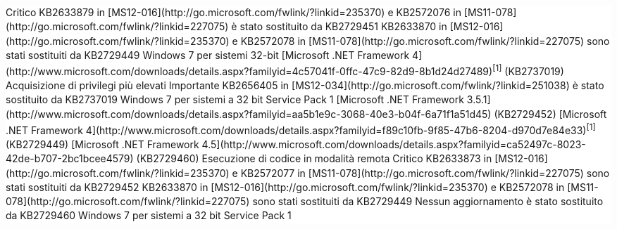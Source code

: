 <td style="border:1px solid black;">
Critico
</td>
<td style="border:1px solid black;">
KB2633879 in [MS12-016](http://go.microsoft.com/fwlink/?linkid=235370) e KB2572076 in [MS11-078](http://go.microsoft.com/fwlink/?linkid=227075) è stato sostituito da KB2729451  
KB2633870 in [MS12-016](http://go.microsoft.com/fwlink/?linkid=235370) e KB2572078 in [MS11-078](http://go.microsoft.com/fwlink/?linkid=227075) sono stati sostituiti da KB2729449
</td>
</tr>
<tr class="alternateRow">
<td style="border:1px solid black;">
Windows 7 per sistemi 32-bit
</td>
<td style="border:1px solid black;">
[Microsoft .NET Framework 4](http://www.microsoft.com/downloads/details.aspx?familyid=4c57041f-0ffc-47c9-82d9-8b1d24d27489)<sup>[1]</sup>
(KB2737019)
</td>
<td style="border:1px solid black;">
Acquisizione di privilegi più elevati
</td>
<td style="border:1px solid black;">
Importante
</td>
<td style="border:1px solid black;">
KB2656405 in [MS12-034](http://go.microsoft.com/fwlink/?linkid=251038) è stato sostituito da KB2737019
</td>
</tr>
<tr>
<td style="border:1px solid black;">
Windows 7 per sistemi a 32 bit Service Pack 1
</td>
<td style="border:1px solid black;">
[Microsoft .NET Framework 3.5.1](http://www.microsoft.com/downloads/details.aspx?familyid=aa5b1e9c-3068-40e3-b04f-6a71f1a51d45)  
(KB2729452)  
[Microsoft .NET Framework 4](http://www.microsoft.com/downloads/details.aspx?familyid=f89c10fb-9f85-47b6-8204-d970d7e84e33)<sup>[1]</sup>
(KB2729449)  
[Microsoft .NET Framework 4.5](http://www.microsoft.com/downloads/details.aspx?familyid=ca52497c-8023-42de-b707-2bc1bcee4579)  
(KB2729460)
</td>
<td style="border:1px solid black;">
Esecuzione di codice in modalità remota
</td>
<td style="border:1px solid black;">
Critico
</td>
<td style="border:1px solid black;">
KB2633873 in [MS12-016](http://go.microsoft.com/fwlink/?linkid=235370) e KB2572077 in [MS11-078](http://go.microsoft.com/fwlink/?linkid=227075) sono stati sostituiti da KB2729452  
KB2633870 in [MS12-016](http://go.microsoft.com/fwlink/?linkid=235370) e KB2572078 in [MS11-078](http://go.microsoft.com/fwlink/?linkid=227075) sono stati sostituiti da KB2729449  
Nessun aggiornamento è stato sostituito da KB2729460
</td>
</tr>
<tr class="alternateRow">
<td style="border:1px solid black;">
Windows 7 per sistemi a 32 bit Service Pack 1
</td>
<td style="border:1px solid black;">